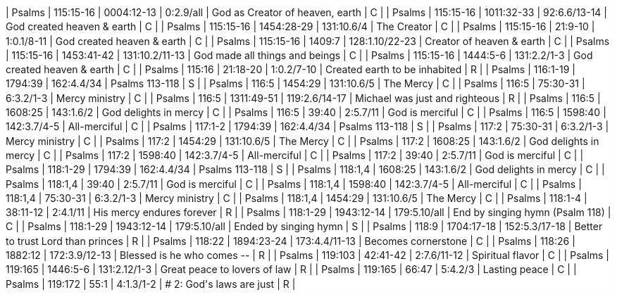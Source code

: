 | Psalms | 115:15-16      | 0004:12-13  | 0:2.9/all      | God as Creator of heaven, earth           | C    |
| Psalms | 115:15-16      | 1011:32-33  | 92:6.6/13-14   | God created heaven & earth                | C    |
| Psalms | 115:15-16      | 1454:28-29  | 131:10.6/4     | The Creator                               | C    |
| Psalms | 115:15-16      | 21:9-10     | 1:0.1/8-11     | God created heaven & earth                | C    |
| Psalms | 115:15-16      | 1409:7      | 128:1.10/22-23 | Creator of heaven & earth                 | C    |
| Psalms | 115:15-16      | 1453:41-42  | 131:10.2/11-13 | God made all things and beings            | C    |
| Psalms | 115:15-16      | 1444:5-6    | 131:2.2/1-3    | God created heaven & earth                | C    |
| Psalms | 115:16         | 21:18-20    | 1:0.2/7-10     | Created earth to be inhabited             | R    |
| Psalms | 116:1-19       | 1794:39     | 162:4.4/34     | Psalms 113-118                            | S    |
| Psalms | 116:5          | 1454:29     | 131:10.6/5     | The Mercy                                 | C    |
| Psalms | 116:5          | 75:30-31    | 6:3.2/1-3      | Mercy ministry                            | C    |
| Psalms | 116:5          | 1311:49-51  | 119:2.6/14-17  | Michael was just and righteous            | R    |
| Psalms | 116:5          | 1608:25     | 143:1.6/2      | God delights in mercy                     | C    |
| Psalms | 116:5          | 39:40       | 2:5.7/11       | God is merciful                           | C    |
| Psalms | 116:5          | 1598:40     | 142:3.7/4-5    | All-merciful                              | C    |
| Psalms | 117:1-2        | 1794:39     | 162:4.4/34     | Psalms 113-118                            | S    |
| Psalms | 117:2          | 75:30-31    | 6:3.2/1-3      | Mercy ministry                            | C    |
| Psalms | 117:2          | 1454:29     | 131:10.6/5     | The Mercy                                 | C    |
| Psalms | 117:2          | 1608:25     | 143:1.6/2      | God delights in mercy                     | C    |
| Psalms | 117:2          | 1598:40     | 142:3.7/4-5    | All-merciful                              | C    |
| Psalms | 117:2          | 39:40       | 2:5.7/11       | God is merciful                           | C    |
| Psalms | 118:1-29       | 1794:39     | 162:4.4/34     | Psalms 113-118                            | S    |
| Psalms | 118:1,4        | 1608:25     | 143:1.6/2      | God delights in mercy                     | C    |
| Psalms | 118:1,4        | 39:40       | 2:5.7/11       | God is merciful                           | C    |
| Psalms | 118:1,4        | 1598:40     | 142:3.7/4-5    | All-merciful                              | C    |
| Psalms | 118:1,4        | 75:30-31    | 6:3.2/1-3      | Mercy ministry                            | C    |
| Psalms | 118:1,4        | 1454:29     | 131:10.6/5     | The Mercy                                 | C    |
| Psalms | 118:1-4        | 38:11-12    | 2:4.1/11       | His mercy endures forever                 | R    |
| Psalms | 118:1-29       | 1943:12-14  | 179:5.10/all   | End by singing hymn (Psalm 118)           | C    |
| Psalms | 118:1-29       | 1943:12-14  | 179:5.10/all   | Ended by singing hymn                     | S    |
| Psalms | 118:9          | 1704:17-18  | 152:5.3/17-18  | Better to trust Lord than princes         | R    |
| Psalms | 118:22         | 1894:23-24  | 173:4.4/11-13  | Becomes cornerstone                       | C    |
| Psalms | 118:26         | 1882:12     | 172:3.9/12-13  | Blessed is he who comes --                | R    |
| Psalms | 119:103        | 42:41-42    | 2:7.6/11-12    | Spiritual flavor                          | C    |
| Psalms | 119:165        | 1446:5-6    | 131:2.12/1-3   | Great peace to lovers of law              | R    |
| Psalms | 119:165        | 66:47       | 5:4.2/3        | Lasting peace                             | C    |
| Psalms | 119:172        | 55:1        | 4:1.3/1-2      | # 2: God's laws are just                  | R    |